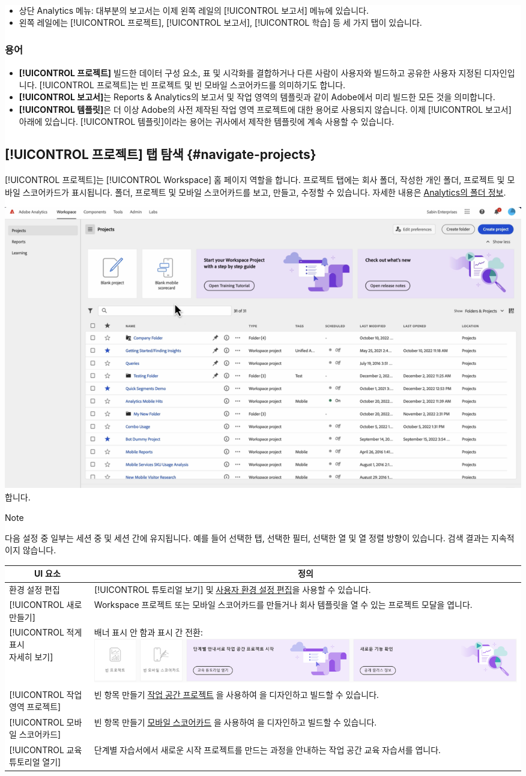 * 상단 Analytics 메뉴: 대부분의 보고서는 이제 왼쪽 레일의 [!UICONTROL 보고서] 메뉴에 있습니다.
* 왼쪽 레일에는 [!UICONTROL 프로젝트], [!UICONTROL 보고서], [!UICONTROL 학습] 등 세 가지 탭이 있습니다.

### 용어

* **[!UICONTROL 프로젝트]** 빌드한 데이터 구성 요소, 표 및 시각화를 결합하거나 다른 사람이 사용자와 빌드하고 공유한 사용자 지정된 디자인입니다. [!UICONTROL 프로젝트]는 빈 프로젝트 및 빈 모바일 스코어카드를 의미하기도 합니다.
* **[!UICONTROL 보고서]**&#x200B;는 Reports &amp; Analytics의 보고서 및 작업 영역의 템플릿과 같이 Adobe에서 미리 빌드한 모든 것을 의미합니다.
* **[!UICONTROL 템플릿]**&#x200B;은 더 이상 Adobe의 사전 제작된 작업 영역 프로젝트에 대한 용어로 사용되지 않습니다. 이제 [!UICONTROL 보고서] 아래에 있습니다. [!UICONTROL 템플릿]이라는 용어는 귀사에서 제작한 템플릿에 계속 사용할 수 있습니다.

## [!UICONTROL 프로젝트] 탭 탐색 {#navigate-projects}

[!UICONTROL 프로젝트]는 [!UICONTROL Workspace] 홈 페이지 역할을 합니다. 프로젝트 탭에는 회사 폴더, 작성한 개인 폴더, 프로젝트 및 모바일 스코어카드가 표시됩니다. 폴더, 프로젝트 및 모바일 스코어카드를 보고, 만들고, 수정할 수 있습니다. 자세한 내용은 [Analytics의 폴더 정보](/help/analyze/analysis-workspace/build-workspace-project/workspace-folders/about-folders.md).

![모두 랜딩](assets/landing-all2.png)합니다.

>[!NOTE]
>
>다음 설정 중 일부는 세션 중 및 세션 간에 유지됩니다. 예를 들어 선택한 탭, 선택한 필터, 선택한 열 및 열 정렬 방향이 있습니다. 검색 결과는 지속적이지 않습니다.

| UI 요소 | 정의 |
| --- | --- |
| 환경 설정 편집 | [!UICONTROL 튜토리얼 보기] 및 [사용자 환경 설정 편집](/help/analyze/analysis-workspace/user-preferences.md)을 사용할 수 있습니다. |
| [!UICONTROL 새로 만들기] | Workspace 프로젝트 또는 모바일 스코어카드를 만들거나 회사 템플릿을 열 수 있는 프로젝트 모달을 엽니다. |
| [!UICONTROL 적게 표시<br> 자세히 보기] | 배너 표시 안 함과 표시 간 전환: ![상단 배너](assets/top-banner.png) |
| [!UICONTROL 작업 영역 프로젝트] | 빈 항목 만들기 [작업 공간 프로젝트](https://experienceleague.adobe.com/docs/analytics/analyze/analysis-workspace/home.html?lang=ko) 을 사용하여 을 디자인하고 빌드할 수 있습니다. |
| [!UICONTROL 모바일 스코어카드] | 빈 항목 만들기 [모바일 스코어카드](https://experienceleague.adobe.com/docs/analytics/analyze/mobapp/curator.html) 을 사용하여 을 디자인하고 빌드할 수 있습니다. |
| [!UICONTROL 교육 튜토리얼 열기] | 단계별 자습서에서 새로운 시작 프로젝트를 만드는 과정을 안내하는 작업 공간 교육 자습서를 엽니다. |